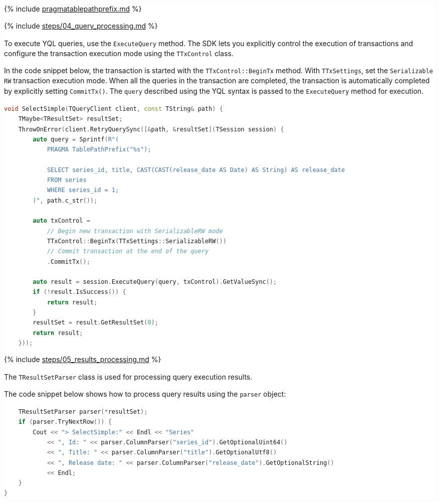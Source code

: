{% include [pragmatablepathprefix.md](auxilary/pragmatablepathprefix.md) %}

{% include [steps/04_query_processing.md](steps/04_query_processing.md) %}


To execute YQL queries, use the `ExecuteQuery` method.
The SDK lets you explicitly control the execution of transactions and configure the transaction execution mode using the `TTxControl` class.

In the code snippet below, the transaction is started with the `TTxControl::BeginTx` method. With `TTxSettings`, set the `SerializableRW` transaction execution mode. When all the queries in the transaction are completed, the transaction is automatically completed by explicitly setting `CommitTx()`. The `query` described using the YQL syntax is passed to the `ExecuteQuery` method for execution.


```c++
void SelectSimple(TQueryClient client, const TString& path) {
    TMaybe<TResultSet> resultSet;
    ThrowOnError(client.RetryQuerySync([&path, &resultSet](TSession session) {
        auto query = Sprintf(R"(
            PRAGMA TablePathPrefix("%s");

            SELECT series_id, title, CAST(CAST(release_date AS Date) AS String) AS release_date
            FROM series
            WHERE series_id = 1;
        )", path.c_str());

        auto txControl =
            // Begin new transaction with SerializableRW mode
            TTxControl::BeginTx(TTxSettings::SerializableRW())
            // Commit transaction at the end of the query
            .CommitTx();

        auto result = session.ExecuteQuery(query, txControl).GetValueSync();
        if (!result.IsSuccess()) {
            return result;
        }
        resultSet = result.GetResultSet(0);
        return result;
    }));
```

{% include [steps/05_results_processing.md](steps/05_results_processing.md) %}

The `TResultSetParser` class is used for processing query execution results.  

The code snippet below shows how to process query results using the `parser` object:

```c++
    TResultSetParser parser(*resultSet);
    if (parser.TryNextRow()) {
        Cout << "> SelectSimple:" << Endl << "Series"
            << ", Id: " << parser.ColumnParser("series_id").GetOptionalUint64()
            << ", Title: " << parser.ColumnParser("title").GetOptionalUtf8()
            << ", Release date: " << parser.ColumnParser("release_date").GetOptionalString()
            << Endl;
    }
}
```
